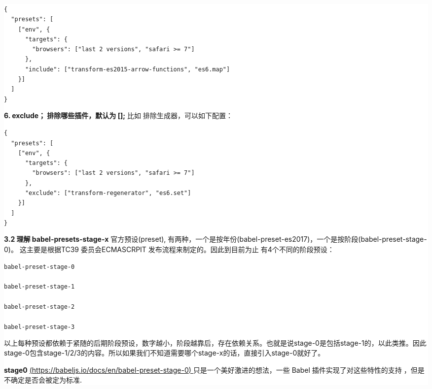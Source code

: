 

```
{
  "presets": [
    ["env", {
      "targets": {
        "browsers": ["last 2 versions", "safari >= 7"]
      },
      "include": ["transform-es2015-arrow-functions", "es6.map"]
    }]
  ]
}
```



**6. exclude； 排除哪些插件，默认为 [];**
比如 排除生成器，可以如下配置：



```
{
  "presets": [
    ["env", {
      "targets": {
        "browsers": ["last 2 versions", "safari >= 7"]
      },
      "exclude": ["transform-regenerator", "es6.set"]
    }]
  ]
}
```



**3.2 理解 babel-presets-stage-x**
官方预设(preset), 有两种，一个是按年份(babel-preset-es2017)，一个是按阶段(babel-preset-stage-0)。 这主要是根据TC39 委员会ECMASCRPIT 发布流程来制定的。因此到目前为止 有4个不同的阶段预设：



```
babel-preset-stage-0

babel-preset-stage-1

babel-preset-stage-2

babel-preset-stage-3
```



以上每种预设都依赖于紧随的后期阶段预设，数字越小，阶段越靠后，存在依赖关系。也就是说stage-0是包括stage-1的，以此类推。因此 stage-0包含stage-1/2/3的内容。所以如果我们不知道需要哪个stage-x的话，直接引入stage-0就好了。

**stage0** [(https://babeljs.io/docs/en/babel-preset-stage-0) ](https://babeljs.io/docs/en/babel-preset-stage-0)只是一个美好激进的想法，一些 Babel 插件实现了对这些特性的支持 ，但是不确定是否会被定为标准.
